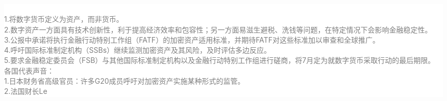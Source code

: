 <span style="-webkit-max-logical-width: 100%;color: rgb(127, 127, 127);font-size: 14px;box-sizing: border-box !important;word-wrap: break-word !important;outline: none 0px !important;"><br style="-webkit-max-logical-width: 100%;box-sizing: border-box !important;word-wrap: break-word !important;outline: none 0px !important;">1.将数字货币定义为资产，而非货币。<br style="-webkit-max-logical-width: 100%;box-sizing: border-box !important;word-wrap: break-word !important;outline: none 0px !important;">2.数字资产一方面具有技术创新性，利于提高经济效率和包容性；另一方面易滋生避税、洗钱等问题，在特定情况下会影响金融稳定性。<br style="-webkit-max-logical-width: 100%;box-sizing: border-box !important;word-wrap: break-word !important;outline: none 0px !important;">3.公报中承诺将执行金融行动特别工作组（FATF）的加密资产适用标准，并期待FATF对这些标准加以审查和全球推广。<br style="-webkit-max-logical-width: 100%;box-sizing: border-box !important;word-wrap: break-word !important;outline: none 0px !important;">4.呼吁国际标准制定机构（SSBs）继续监测加密资产及其风险，及时评估多边反应。<br style="-webkit-max-logical-width: 100%;box-sizing: border-box !important;word-wrap: break-word !important;outline: none 0px !important;">5.要求金融稳定委员会（FSB）与其他国际标准制定机构以及金融行动特别工作组进行磋商，将7月定为就数字货币采取行动的最后期限。<br style="-webkit-max-logical-width: 100%;box-sizing: border-box !important;word-wrap: break-word !important;outline: none 0px !important;">各国代表声音：<br style="-webkit-max-logical-width: 100%;box-sizing: border-box !important;word-wrap: break-word !important;outline: none 0px !important;">1.日本财务省高级官员：许多G20成员呼吁对加密资产实施某种形式的监管。<br style="-webkit-max-logical-width: 100%;box-sizing: border-box !important;word-wrap: break-word !important;outline: none 0px !important;">2.法国财长Le